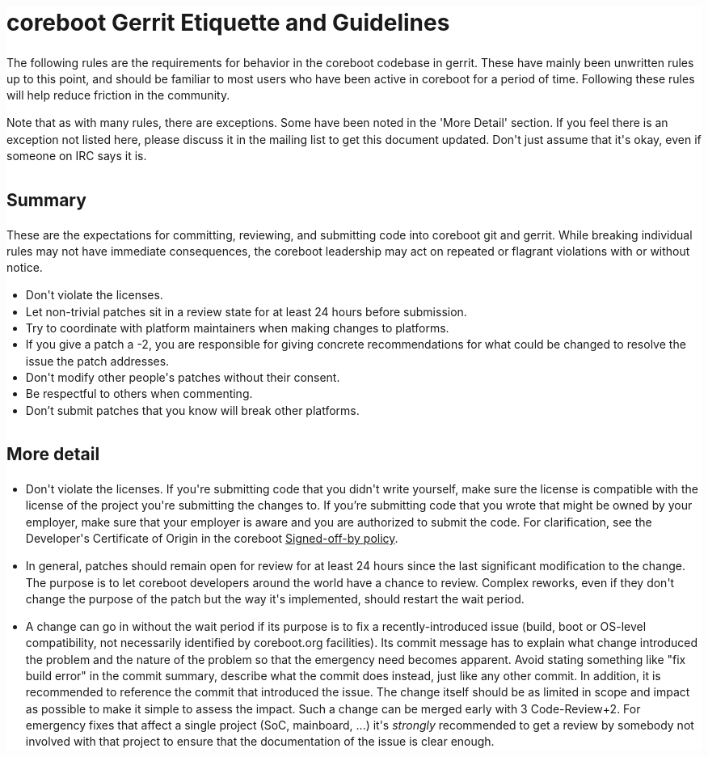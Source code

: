 coreboot Gerrit Etiquette and Guidelines
========================================

The following rules are the requirements for behavior in the coreboot
codebase in gerrit. These have mainly been unwritten rules up to this
point, and should be familiar to most users who have been active in
coreboot for a period of time. Following these rules will help reduce
friction in the community.

Note that as with many rules, there are exceptions. Some have been noted
in the 'More Detail' section. If you feel there is an exception not listed
here, please discuss it in the mailing list to get this document  updated.
Don't just assume that it's okay, even if someone on IRC says it is.


Summary
-------
These are the expectations for committing, reviewing, and submitting code
into coreboot git and gerrit. While breaking individual rules may not have
immediate consequences, the coreboot leadership may act on repeated or
flagrant violations with or without notice.

* Don't violate the licenses.
* Let non-trivial patches sit in a review state for at least 24 hours
before submission.
* Try to coordinate with platform maintainers when making changes to
platforms.
* If you give a patch a -2, you are responsible for giving concrete
recommendations for what could be changed to resolve the issue the patch
addresses.
* Don't modify other people's patches without their consent.
* Be respectful to others when commenting.
* Don’t submit patches that you know will break other platforms.


More detail
-----------
* Don't violate the licenses. If you're submitting code that you didn't
write yourself, make sure the license is compatible with the license of the
project you're submitting the changes to. If you’re submitting code that
you wrote that might be owned by your employer, make sure that your
employer is aware and you are authorized to submit the code. For
clarification, see the Developer's Certificate of Origin in the coreboot
[Signed-off-by policy](https://www.coreboot.org/Development_Guidelines#Sign-off_Procedure).

* In general, patches should remain open for review for at least 24 hours
since the last significant modification to the change. The purpose is to
let coreboot developers around the world have a chance to review. Complex
reworks, even if they don't change the purpose of the patch but the way
it's implemented, should restart the wait period.

* A change can go in without the wait period if its purpose is to fix
a recently-introduced issue (build, boot or OS-level compatibility, not
necessarily identified by coreboot.org facilities). Its commit message
has to explain what change introduced the problem and the nature of
the problem so that the emergency need becomes apparent. Avoid stating
something like "fix build error" in the commit summary, describe what
the commit does instead, just like any other commit. In addition, it is
recommended to reference the commit that introduced the issue. The change
itself should be as limited in scope and impact as possible to make it
simple to assess the impact. Such a change can be merged early with 3
Code-Review+2. For emergency fixes that affect a single project (SoC,
mainboard, ...) it's _strongly_ recommended to get a review by somebody
not involved with that project to ensure that the documentation of the
issue is clear enough.
